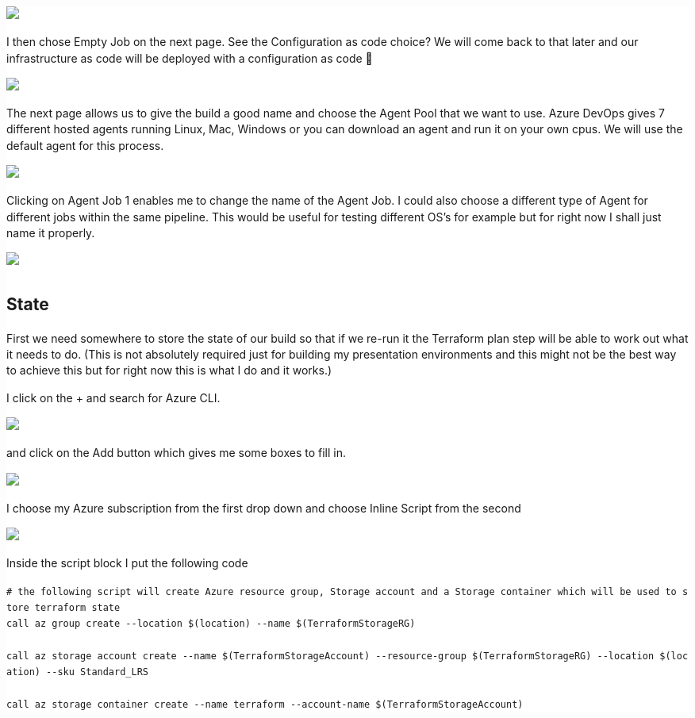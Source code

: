 [![](https://blog.robsewell.com/assets/uploads/2019/04/image-53.png)](https://blog.robsewell.com/assets/uploads/2019/04/image-53.png?ssl=1)

I then chose Empty Job on the next page. See the Configuration as code choice? We will come back to that later and our infrastructure as code will be deployed with a configuration as code 🙂

[![](https://blog.robsewell.com/assets/uploads/2019/04/image-54.png)](https://blog.robsewell.com/assets/uploads/2019/04/image-54.png?ssl=1)

The next page allows us to give the build a good name and choose the Agent Pool that we want to use. Azure DevOps gives 7 different hosted agents running Linux, Mac, Windows or you can download an agent and run it on your own cpus. We will use the default agent for this process.

[![](https://blog.robsewell.com/assets/uploads/2019/04/image-55.png)](https://blog.robsewell.com/assets/uploads/2019/04/image-55.png?ssl=1)

Clicking on Agent Job 1 enables me to change the name of the Agent Job. I could also choose a different type of Agent for different jobs within the same pipeline. This would be useful for testing different OS’s for example but for right now I shall just name it properly.

[![](https://blog.robsewell.com/assets/uploads/2019/04/image-65.png)](https://blog.robsewell.com/assets/uploads/2019/04/image-65.png?ssl=1)

State
-----

First we need somewhere to store the state of our build so that if we re-run it the Terraform plan step will be able to work out what it needs to do. (This is not absolutely required just for building my presentation environments and this might not be the best way to achieve this but for right now this is what I do and it works.)

I click on the + and search for Azure CLI.

[![](https://blog.robsewell.com/assets/uploads/2019/04/image-58.png)](https://blog.robsewell.com/assets/uploads/2019/04/image-58.png?ssl=1)

and click on the Add button which gives me some boxes to fill in.

[![](https://blog.robsewell.com/assets/uploads/2019/04/image-59.png)](https://blog.robsewell.com/assets/uploads/2019/04/image-59.png?ssl=1)

I choose my Azure subscription from the first drop down and choose Inline Script from the second

[![](https://blog.robsewell.com/assets/uploads/2019/04/image-60.png)](https://blog.robsewell.com/assets/uploads/2019/04/image-60.png?ssl=1)

Inside the script block I put the following code

    # the following script will create Azure resource group, Storage account and a Storage container which will be used to store terraform state
    call az group create --location $(location) --name $(TerraformStorageRG)
    
    call az storage account create --name $(TerraformStorageAccount) --resource-group $(TerraformStorageRG) --location $(location) --sku Standard_LRS
    
    call az storage container create --name terraform --account-name $(TerraformStorageAccount)
